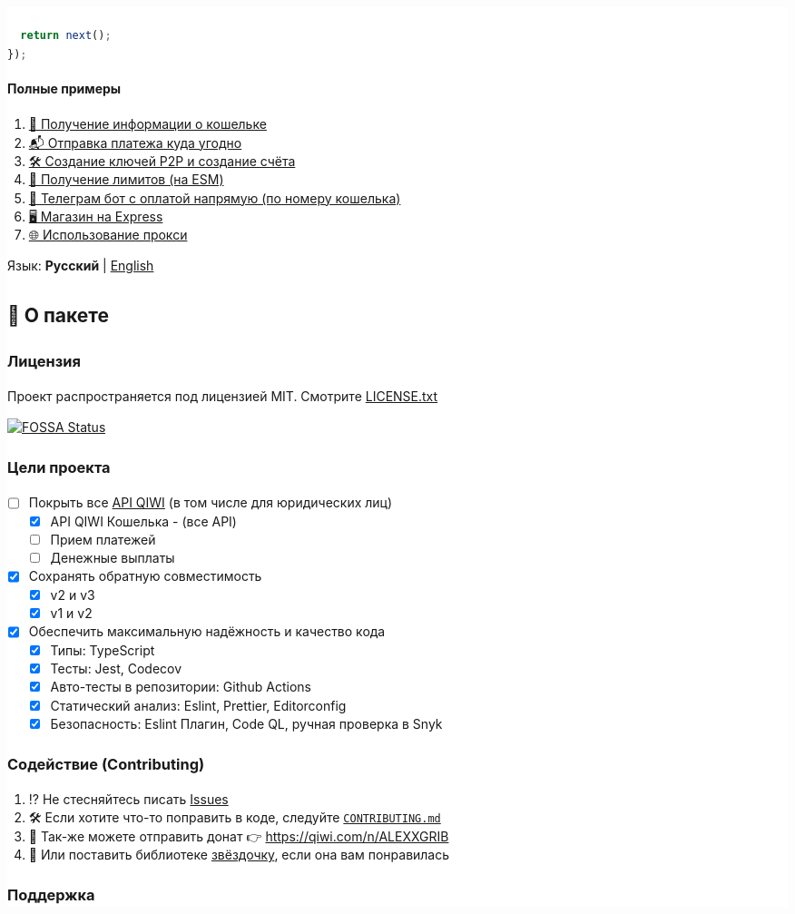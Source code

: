 ```javascript

  return next();
});
```

#### Полные примеры

1. [🥝 Получение информации о кошельке](./examples/1-info.js)
2. [📬 Отправка платежа куда угодно](./examples/2-sending-payment.ts)
3. [🛠️ Создание ключей P2P и создание счёта](./examples/3-p2p.js)
4. [🔐 Получение лимитов (на ESM)](./examples/4-limits.mjs)
5. [🤖 Телеграм бот с оплатой напрямую (по номеру кошелька)](./examples/5-bot.js)
6. [🖥️ Магазин на Express](./examples/6-express.js)
7. [🌐 Использование прокси](./examples/7-proxy.js)

Язык: **Русский** | [English](./README.md)

## 🎩 О пакете

### Лицензия

Проект распространяется под лицензией MIT. Смотрите [LICENSE.txt](./LICENSE.txt)

[![FOSSA Status](https://app.fossa.com/api/projects/git%2Bgithub.com%2FAlexXanderGrib%2Fnode-qiwi-sdk.svg?type=large)](https://app.fossa.com/projects/git%2Bgithub.com%2FAlexXanderGrib%2Fnode-qiwi-sdk?ref=badge_large)

### Цели проекта

- [ ] Покрыть все [API QIWI](https://developer.qiwi.com/) (в том числе для юридических лиц)
  - [x] API QIWI Кошелька - (все API)
  - [ ] Прием платежей
  - [ ] Денежные выплаты
- [x] Сохранять обратную совместимость
  - [x] v2 и v3
  - [x] v1 и v2
- [x] Обеспечить максимальную надёжность и качество кода
  - [x] Типы: TypeScript
  - [x] Тесты: Jest, Codecov
  - [x] Авто-тесты в репозитории: Github Actions
  - [x] Статический анализ: Eslint, Prettier, Editorconfig
  - [x] Безопасность: Eslint Плагин, Code QL, ручная проверка в Snyk

### Содействие (Contributing)

1. ⁉️ Не стесняйтесь писать [Issues](https://github.com/AlexXanderGrib/node-qiwi-sdk/issues/new)
2. 🛠️ Если хотите что-то поправить в коде, следуйте [`CONTRIBUTING.md`](./CONTRIBUTING.md)
3. 💸 Так-же можете отправить донат 👉 https://qiwi.com/n/ALEXXGRIB
4. 🌟 Или поставить библиотеке [звёздочку](https://github.com/AlexXanderGrib/node-qiwi-sdk/stargazers), если она вам понравилась

### Поддержка
